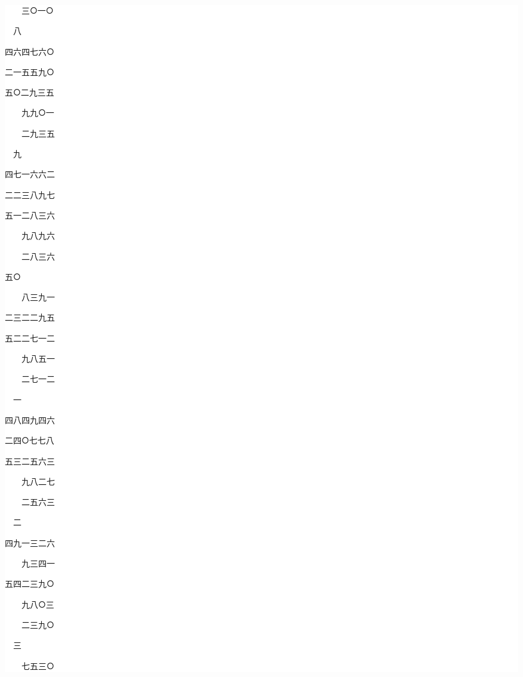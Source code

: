 　　三○一○

　八

四六四七六○

二一五五九○

五○二九三五

　　九九○一

　　二九三五

　九

四七一六六二

二二三八九七

五一二八三六

　　九八九六

　　二八三六

五○

　　八三九一

二三二二九五

五二二七一二

　　九八五一

　　二七一二

　一

四八四九四六

二四○七七八

五三二五六三

　　九八二七

　　二五六三

　二

四九一三二六

　　九三四一

五四二三九○

　　九八○三

　　二三九○

　三

　　七五三○
